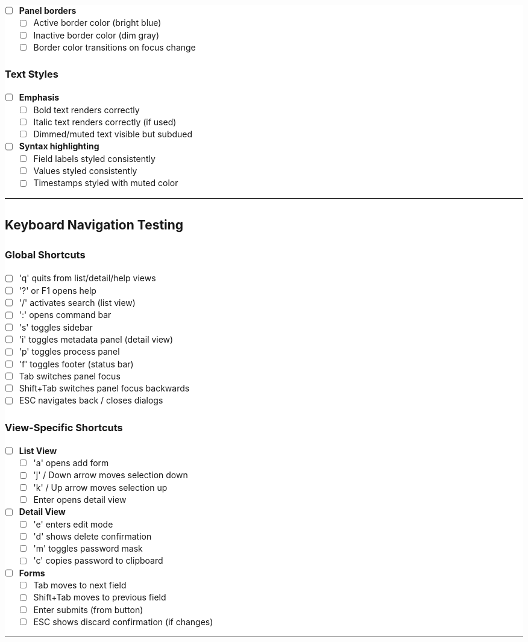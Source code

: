 - [ ] **Panel borders**
  - [ ] Active border color (bright blue)
  - [ ] Inactive border color (dim gray)
  - [ ] Border color transitions on focus change

### Text Styles
- [ ] **Emphasis**
  - [ ] Bold text renders correctly
  - [ ] Italic text renders correctly (if used)
  - [ ] Dimmed/muted text visible but subdued

- [ ] **Syntax highlighting**
  - [ ] Field labels styled consistently
  - [ ] Values styled consistently
  - [ ] Timestamps styled with muted color

---

## Keyboard Navigation Testing

### Global Shortcuts
- [ ] 'q' quits from list/detail/help views
- [ ] '?' or F1 opens help
- [ ] '/' activates search (list view)
- [ ] ':' opens command bar
- [ ] 's' toggles sidebar
- [ ] 'i' toggles metadata panel (detail view)
- [ ] 'p' toggles process panel
- [ ] 'f' toggles footer (status bar)
- [ ] Tab switches panel focus
- [ ] Shift+Tab switches panel focus backwards
- [ ] ESC navigates back / closes dialogs

### View-Specific Shortcuts
- [ ] **List View**
  - [ ] 'a' opens add form
  - [ ] 'j' / Down arrow moves selection down
  - [ ] 'k' / Up arrow moves selection up
  - [ ] Enter opens detail view

- [ ] **Detail View**
  - [ ] 'e' enters edit mode
  - [ ] 'd' shows delete confirmation
  - [ ] 'm' toggles password mask
  - [ ] 'c' copies password to clipboard

- [ ] **Forms**
  - [ ] Tab moves to next field
  - [ ] Shift+Tab moves to previous field
  - [ ] Enter submits (from button)
  - [ ] ESC shows discard confirmation (if changes)

---